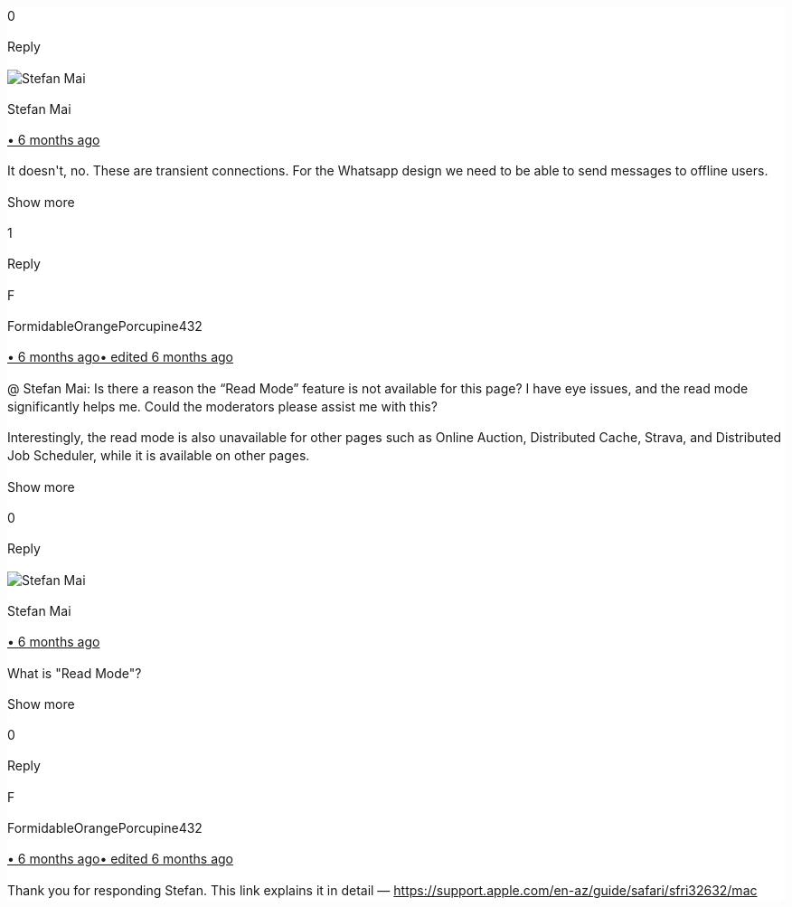0

Reply

![Stefan Mai](https://www.hellointerview.com/_next/image?url=%2F_next%2Fstatic%2Fmedia%2Fstefan-headshot.05026b70.png&w=96&q=75)

Stefan Mai

[• 6 months ago](https://www.hellointerview.com/learn/system-design/problem-breakdowns/google-docs#comment-cm6xx6xhj00pghomjkje58xwy)

It doesn't, no. These are transient connections. For the Whatsapp design we need to be able to send messages to offline users.

Show more

1

Reply

F

FormidableOrangePorcupine432

[• 6 months ago• edited 6 months ago](https://www.hellointerview.com/learn/system-design/problem-breakdowns/google-docs#comment-cm70recv904dmhomj48dgmmw5)

@ Stefan Mai: Is there a reason the “Read Mode” feature is not available for this page? I have eye issues, and the read mode significantly helps me. Could the moderators please assist me with this?

Interestingly, the read mode is also unavailable for other pages such as Online Auction, Distributed Cache, Strava, and Distributed Job Scheduler, while it is available on other pages.

Show more

0

Reply

![Stefan Mai](https://www.hellointerview.com/_next/image?url=%2F_next%2Fstatic%2Fmedia%2Fstefan-headshot.05026b70.png&w=96&q=75)

Stefan Mai

[• 6 months ago](https://www.hellointerview.com/learn/system-design/problem-breakdowns/google-docs#comment-cm70tbogw01v1po2ukynk7mcm)

What is "Read Mode"?

Show more

0

Reply

F

FormidableOrangePorcupine432

[• 6 months ago• edited 6 months ago](https://www.hellointerview.com/learn/system-design/problem-breakdowns/google-docs#comment-cm70uaibf04hphomj1ov541ji)

Thank you for responding Stefan. This link explains it in detail — https://support.apple.com/en-az/guide/safari/sfri32632/mac
